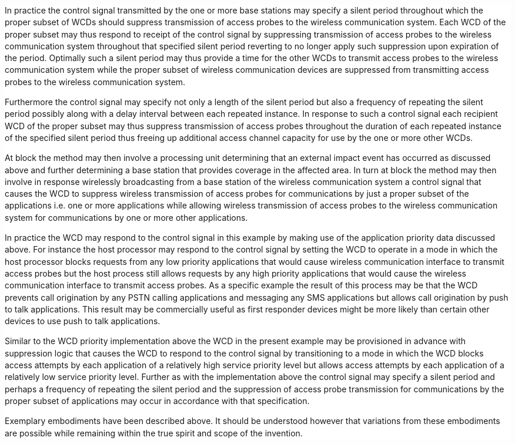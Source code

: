 In practice the control signal transmitted by the one or more base stations may specify a silent period throughout which the proper subset of WCDs should suppress transmission of access probes to the wireless communication system. Each WCD of the proper subset may thus respond to receipt of the control signal by suppressing transmission of access probes to the wireless communication system throughout that specified silent period reverting to no longer apply such suppression upon expiration of the period. Optimally such a silent period may thus provide a time for the other WCDs to transmit access probes to the wireless communication system while the proper subset of wireless communication devices are suppressed from transmitting access probes to the wireless communication system.

Furthermore the control signal may specify not only a length of the silent period but also a frequency of repeating the silent period possibly along with a delay interval between each repeated instance. In response to such a control signal each recipient WCD of the proper subset may thus suppress transmission of access probes throughout the duration of each repeated instance of the specified silent period thus freeing up additional access channel capacity for use by the one or more other WCDs.

At block the method may then involve a processing unit determining that an external impact event has occurred as discussed above and further determining a base station that provides coverage in the affected area. In turn at block the method may then involve in response wirelessly broadcasting from a base station of the wireless communication system a control signal that causes the WCD to suppress wireless transmission of access probes for communications by just a proper subset of the applications i.e. one or more applications while allowing wireless transmission of access probes to the wireless communication system for communications by one or more other applications.

In practice the WCD may respond to the control signal in this example by making use of the application priority data discussed above. For instance the host processor may respond to the control signal by setting the WCD to operate in a mode in which the host processor blocks requests from any low priority applications that would cause wireless communication interface to transmit access probes but the host process still allows requests by any high priority applications that would cause the wireless communication interface to transmit access probes. As a specific example the result of this process may be that the WCD prevents call origination by any PSTN calling applications and messaging any SMS applications but allows call origination by push to talk applications. This result may be commercially useful as first responder devices might be more likely than certain other devices to use push to talk applications.

Similar to the WCD priority implementation above the WCD in the present example may be provisioned in advance with suppression logic that causes the WCD to respond to the control signal by transitioning to a mode in which the WCD blocks access attempts by each application of a relatively high service priority level but allows access attempts by each application of a relatively low service priority level. Further as with the implementation above the control signal may specify a silent period and perhaps a frequency of repeating the silent period and the suppression of access probe transmission for communications by the proper subset of applications may occur in accordance with that specification.

Exemplary embodiments have been described above. It should be understood however that variations from these embodiments are possible while remaining within the true spirit and scope of the invention.

